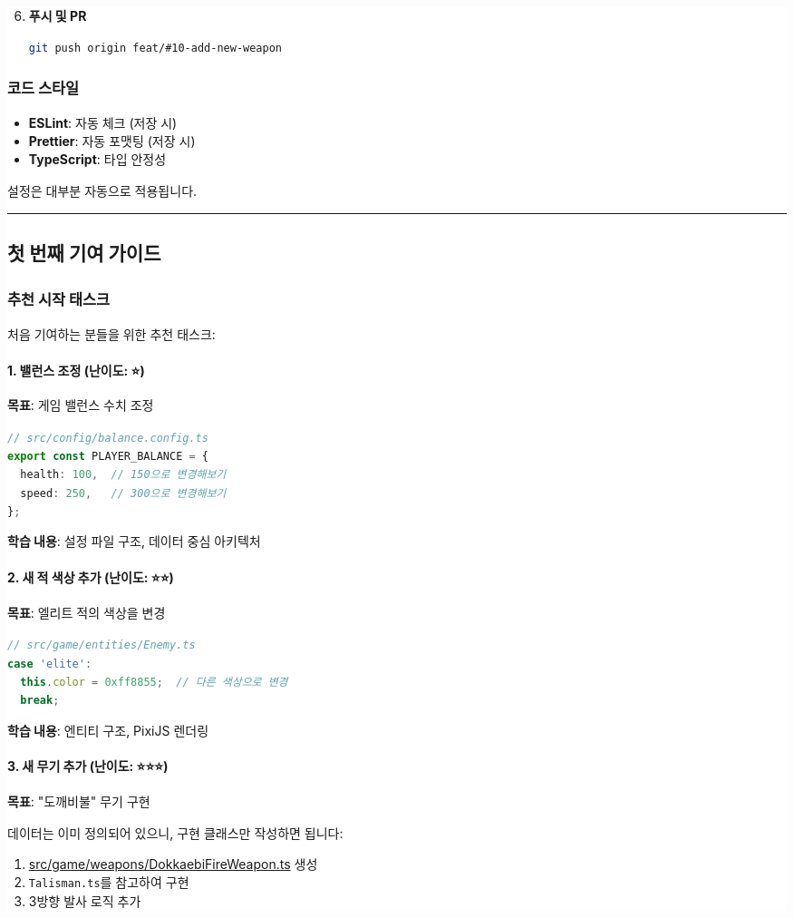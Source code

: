 6. **푸시 및 PR**
   ```bash
   git push origin feat/#10-add-new-weapon
   ```

### 코드 스타일

- **ESLint**: 자동 체크 (저장 시)
- **Prettier**: 자동 포맷팅 (저장 시)
- **TypeScript**: 타입 안정성

설정은 대부분 자동으로 적용됩니다.

---

## 첫 번째 기여 가이드

### 추천 시작 태스크

처음 기여하는 분들을 위한 추천 태스크:

#### 1. 밸런스 조정 (난이도: ⭐)

**목표**: 게임 밸런스 수치 조정

```typescript
// src/config/balance.config.ts
export const PLAYER_BALANCE = {
  health: 100,  // 150으로 변경해보기
  speed: 250,   // 300으로 변경해보기
};
```

**학습 내용**: 설정 파일 구조, 데이터 중심 아키텍처

#### 2. 새 적 색상 추가 (난이도: ⭐⭐)

**목표**: 엘리트 적의 색상을 변경

```typescript
// src/game/entities/Enemy.ts
case 'elite':
  this.color = 0xff8855;  // 다른 색상으로 변경
  break;
```

**학습 내용**: 엔티티 구조, PixiJS 렌더링

#### 3. 새 무기 추가 (난이도: ⭐⭐⭐)

**목표**: "도깨비불" 무기 구현

데이터는 이미 정의되어 있으니, 구현 클래스만 작성하면 됩니다:

1. [src/game/weapons/DokkaebiFireWeapon.ts](../../src/game/weapons/) 생성
2. `Talisman.ts`를 참고하여 구현
3. 3방향 발사 로직 추가
